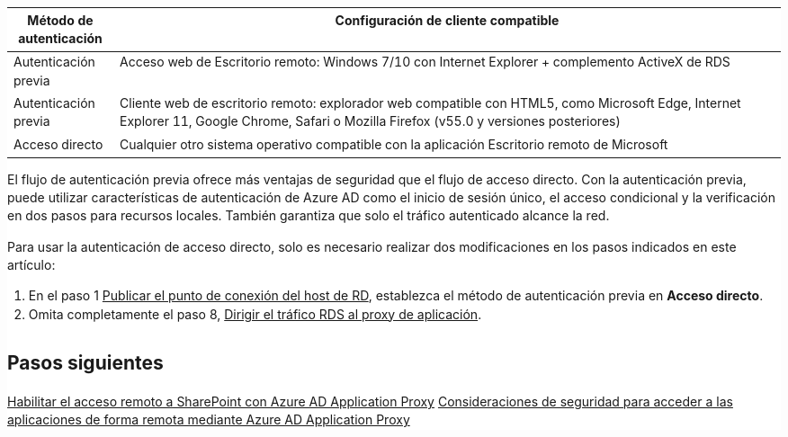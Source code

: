 | Método de autenticación | Configuración de cliente compatible |
| --------------------- | ------------------------------ |
| Autenticación previa    | Acceso web de Escritorio remoto: Windows 7/10 con Internet Explorer + complemento ActiveX de RDS |
| Autenticación previa    | Cliente web de escritorio remoto: explorador web compatible con HTML5, como Microsoft Edge, Internet Explorer 11, Google Chrome, Safari o Mozilla Firefox (v55.0 y versiones posteriores) |
| Acceso directo | Cualquier otro sistema operativo compatible con la aplicación Escritorio remoto de Microsoft |

El flujo de autenticación previa ofrece más ventajas de seguridad que el flujo de acceso directo. Con la autenticación previa, puede utilizar características de autenticación de Azure AD como el inicio de sesión único, el acceso condicional y la verificación en dos pasos para recursos locales. También garantiza que solo el tráfico autenticado alcance la red.

Para usar la autenticación de acceso directo, solo es necesario realizar dos modificaciones en los pasos indicados en este artículo:
1. En el paso 1 [Publicar el punto de conexión del host de RD](#publish-the-rd-host-endpoint), establezca el método de autenticación previa en **Acceso directo**.
2. Omita completamente el paso 8, [Dirigir el tráfico RDS al proxy de aplicación](#direct-rds-traffic-to-application-proxy).

## <a name="next-steps"></a>Pasos siguientes

[Habilitar el acceso remoto a SharePoint con Azure AD Application Proxy](application-proxy-integrate-with-sharepoint-server.md)
[Consideraciones de seguridad para acceder a las aplicaciones de forma remota mediante Azure AD Application Proxy](application-proxy-security.md)
